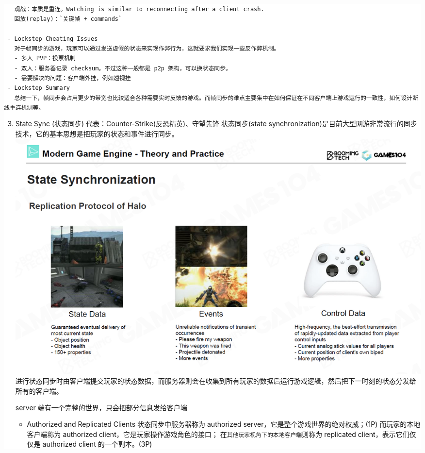        观战：本质是重连。Watching is similar to reconnecting after a client crash.
       回放(replay)：`关键帧 + commands`

     - Lockstep Cheating Issues
       对于帧同步的游戏，玩家可以通过发送虚假的状态来实现作弊行为，这就要求我们实现一些反作弊机制。
       - 多人 PVP：投票机制
       - 双人：服务器记录 checksum。不过这种一般都是 p2p 架构，可以换状态同步。
       - 需要解决的问题：客户端外挂，例如透视挂
     - Lockstep Summary
       总结一下，帧同步会占用更少的带宽也比较适合各种需要实时反馈的游戏。而帧同步的难点主要集中在如何保证在不同客户端上游戏运行的一致性，如何设计断线重连机制等。

  3. State Sync (状态同步)
     代表：Counter-Strike(反恐精英)、守望先锋
     状态同步(state synchronization)是目前大型网游非常流行的同步技术，它的基本思想是把玩家的状态和事件进行同步。
     ![alt text](image-100.png)
     进行状态同步时由客户端提交玩家的状态数据，而服务器则会在收集到所有玩家的数据后运行游戏逻辑，然后把下一时刻的状态分发给所有的客户端。

     server 端有一个完整的世界，只会把部分信息发给客户端

     - Authorized and Replicated Clients
       状态同步中服务器称为 authorized server，它是整个游戏世界的绝对权威；(1P)
       而玩家的本地客户端称为 authorized client，它是玩家操作游戏角色的接口；
       在`其他玩家视角下的本地客户端`则称为 replicated client，表示它们仅仅是 authorized client 的一个副本。(3P)